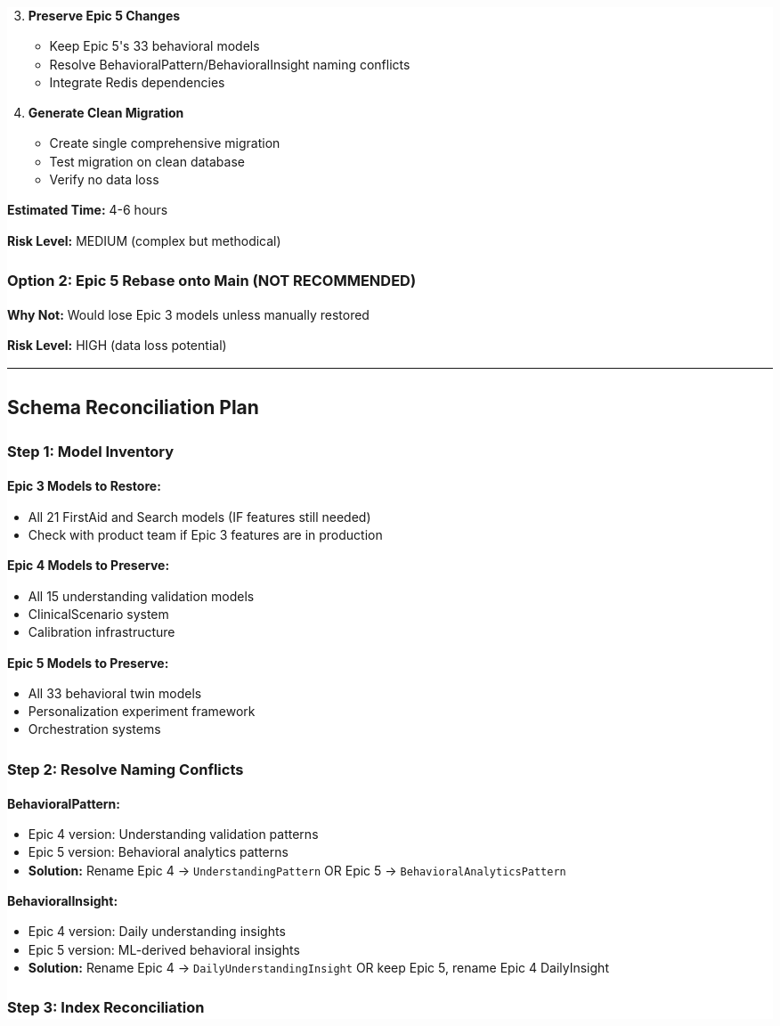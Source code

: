 3. **Preserve Epic 5 Changes**
   - Keep Epic 5's 33 behavioral models
   - Resolve BehavioralPattern/BehavioralInsight naming conflicts
   - Integrate Redis dependencies

4. **Generate Clean Migration**
   - Create single comprehensive migration
   - Test migration on clean database
   - Verify no data loss

**Estimated Time:** 4-6 hours

**Risk Level:** MEDIUM (complex but methodical)

### Option 2: Epic 5 Rebase onto Main (NOT RECOMMENDED)

**Why Not:** Would lose Epic 3 models unless manually restored

**Risk Level:** HIGH (data loss potential)

---

## Schema Reconciliation Plan

### Step 1: Model Inventory

**Epic 3 Models to Restore:**
- All 21 FirstAid and Search models (IF features still needed)
- Check with product team if Epic 3 features are in production

**Epic 4 Models to Preserve:**
- All 15 understanding validation models
- ClinicalScenario system
- Calibration infrastructure

**Epic 5 Models to Preserve:**  
- All 33 behavioral twin models
- Personalization experiment framework
- Orchestration systems

### Step 2: Resolve Naming Conflicts

**BehavioralPattern:**
- Epic 4 version: Understanding validation patterns
- Epic 5 version: Behavioral analytics patterns
- **Solution:** Rename Epic 4 → `UnderstandingPattern` OR Epic 5 → `BehavioralAnalyticsPattern`

**BehavioralInsight:**
- Epic 4 version: Daily understanding insights
- Epic 5 version: ML-derived behavioral insights
- **Solution:** Rename Epic 4 → `DailyUnderstandingInsight` OR keep Epic 5, rename Epic 4 DailyInsight

### Step 3: Index Reconciliation
